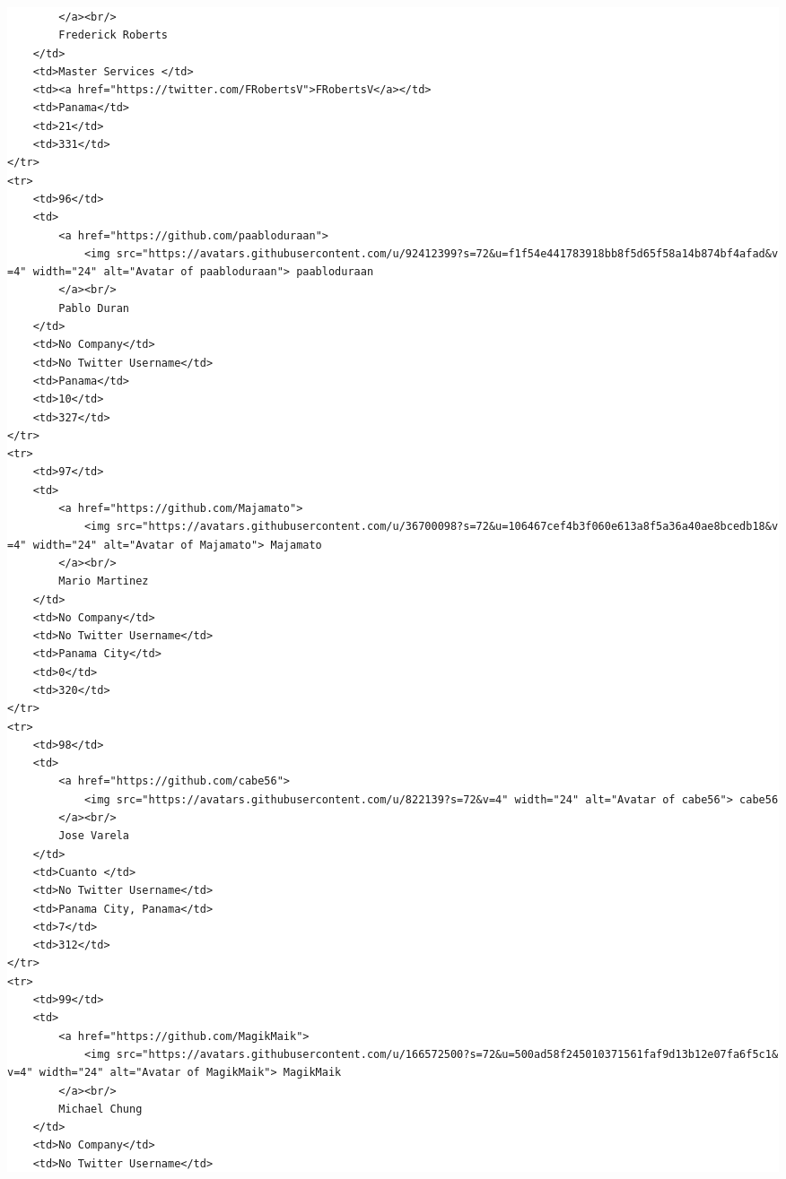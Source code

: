 			</a><br/>
			Frederick Roberts
		</td>
		<td>Master Services </td>
		<td><a href="https://twitter.com/FRobertsV">FRobertsV</a></td>
		<td>Panama</td>
		<td>21</td>
		<td>331</td>
	</tr>
	<tr>
		<td>96</td>
		<td>
			<a href="https://github.com/paabloduraan">
				<img src="https://avatars.githubusercontent.com/u/92412399?s=72&u=f1f54e441783918bb8f5d65f58a14b874bf4afad&v=4" width="24" alt="Avatar of paabloduraan"> paabloduraan
			</a><br/>
			Pablo Duran
		</td>
		<td>No Company</td>
		<td>No Twitter Username</td>
		<td>Panama</td>
		<td>10</td>
		<td>327</td>
	</tr>
	<tr>
		<td>97</td>
		<td>
			<a href="https://github.com/Majamato">
				<img src="https://avatars.githubusercontent.com/u/36700098?s=72&u=106467cef4b3f060e613a8f5a36a40ae8bcedb18&v=4" width="24" alt="Avatar of Majamato"> Majamato
			</a><br/>
			Mario Martinez
		</td>
		<td>No Company</td>
		<td>No Twitter Username</td>
		<td>Panama City</td>
		<td>0</td>
		<td>320</td>
	</tr>
	<tr>
		<td>98</td>
		<td>
			<a href="https://github.com/cabe56">
				<img src="https://avatars.githubusercontent.com/u/822139?s=72&v=4" width="24" alt="Avatar of cabe56"> cabe56
			</a><br/>
			Jose Varela
		</td>
		<td>Cuanto </td>
		<td>No Twitter Username</td>
		<td>Panama City, Panama</td>
		<td>7</td>
		<td>312</td>
	</tr>
	<tr>
		<td>99</td>
		<td>
			<a href="https://github.com/MagikMaik">
				<img src="https://avatars.githubusercontent.com/u/166572500?s=72&u=500ad58f245010371561faf9d13b12e07fa6f5c1&v=4" width="24" alt="Avatar of MagikMaik"> MagikMaik
			</a><br/>
			Michael Chung
		</td>
		<td>No Company</td>
		<td>No Twitter Username</td>